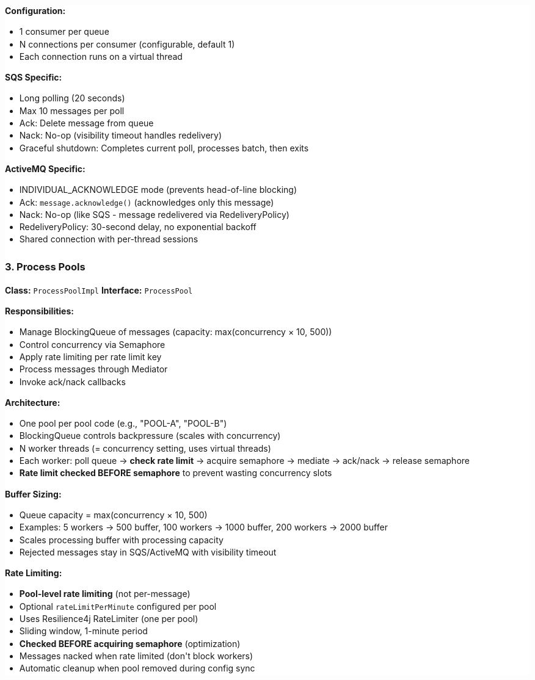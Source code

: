 **Configuration:**
- 1 consumer per queue
- N connections per consumer (configurable, default 1)
- Each connection runs on a virtual thread

**SQS Specific:**
- Long polling (20 seconds)
- Max 10 messages per poll
- Ack: Delete message from queue
- Nack: No-op (visibility timeout handles redelivery)
- Graceful shutdown: Completes current poll, processes batch, then exits

**ActiveMQ Specific:**
- INDIVIDUAL_ACKNOWLEDGE mode (prevents head-of-line blocking)
- Ack: `message.acknowledge()` (acknowledges only this message)
- Nack: No-op (like SQS - message redelivered via RedeliveryPolicy)
- RedeliveryPolicy: 30-second delay, no exponential backoff
- Shared connection with per-thread sessions

### 3. Process Pools

**Class:** `ProcessPoolImpl`
**Interface:** `ProcessPool`

**Responsibilities:**
- Manage BlockingQueue of messages (capacity: max(concurrency × 10, 500))
- Control concurrency via Semaphore
- Apply rate limiting per rate limit key
- Process messages through Mediator
- Invoke ack/nack callbacks

**Architecture:**
- One pool per pool code (e.g., "POOL-A", "POOL-B")
- BlockingQueue controls backpressure (scales with concurrency)
- N worker threads (= concurrency setting, uses virtual threads)
- Each worker: poll queue → **check rate limit** → acquire semaphore → mediate → ack/nack → release semaphore
- **Rate limit checked BEFORE semaphore** to prevent wasting concurrency slots

**Buffer Sizing:**
- Queue capacity = max(concurrency × 10, 500)
- Examples: 5 workers → 500 buffer, 100 workers → 1000 buffer, 200 workers → 2000 buffer
- Scales processing buffer with processing capacity
- Rejected messages stay in SQS/ActiveMQ with visibility timeout

**Rate Limiting:**
- **Pool-level rate limiting** (not per-message)
- Optional `rateLimitPerMinute` configured per pool
- Uses Resilience4j RateLimiter (one per pool)
- Sliding window, 1-minute period
- **Checked BEFORE acquiring semaphore** (optimization)
- Messages nacked when rate limited (don't block workers)
- Automatic cleanup when pool removed during config sync
